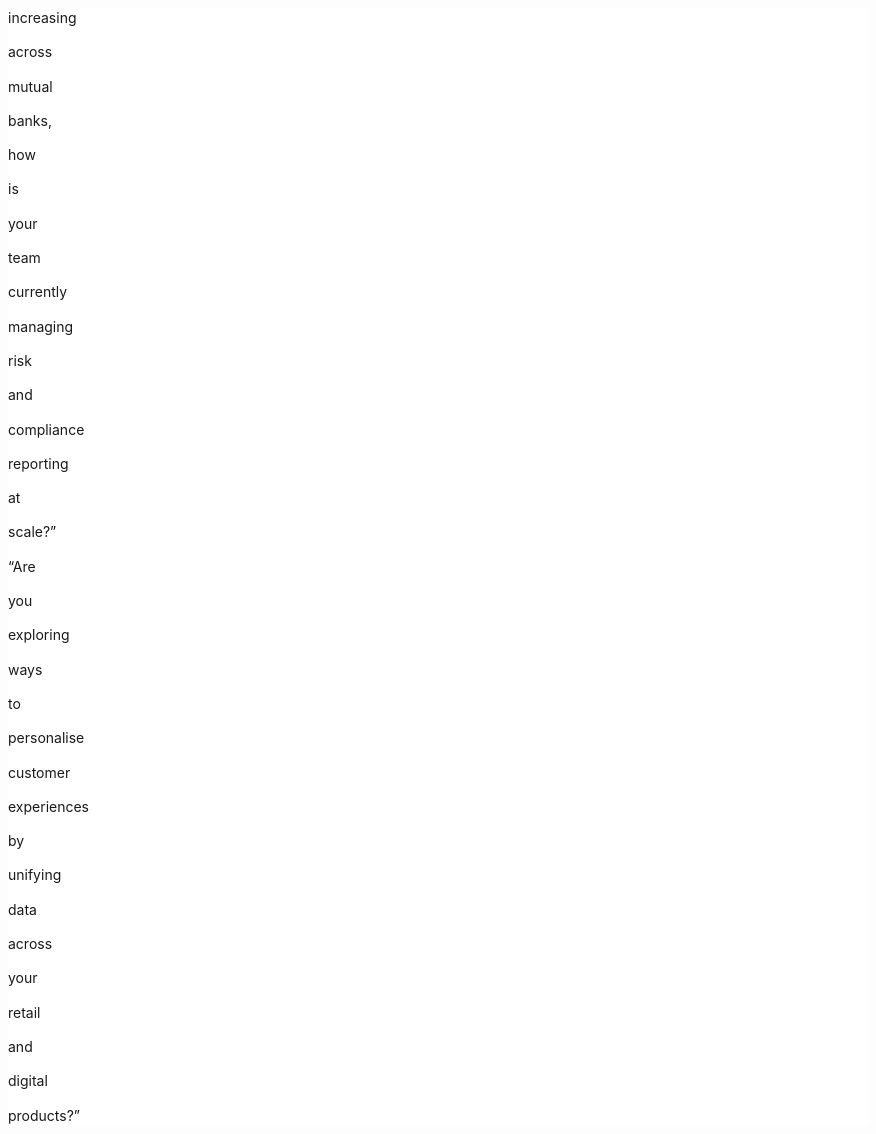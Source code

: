 increasing
 
across
 
mutual
 
banks,
 
how
 
is
 
your
 
team
 
currently
 
managing
 
risk
 
and
 
compliance
 
reporting
 
at
 
scale?”
 
“Are
 
you
 
exploring
 
ways
 
to
 
personalise
 
customer
 
experiences
 
by
 
unifying
 
data
 
across
 
your
 
retail
 
and
 
digital
 
products?”
 
